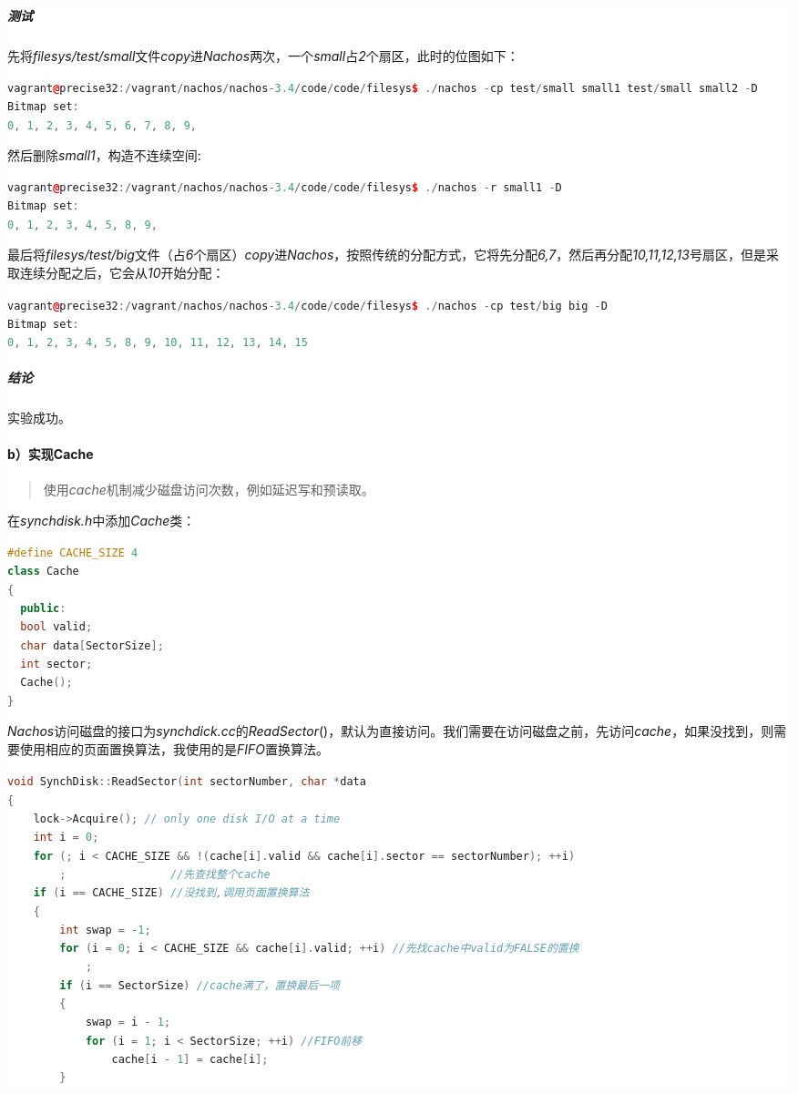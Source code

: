##### 测试

先将*filesys/test/small*文件*copy*进*Nachos*两次，一个*small*占*2*个扇区，此时的位图如下：

```cpp
vagrant@precise32:/vagrant/nachos/nachos-3.4/code/code/filesys$ ./nachos -cp test/small small1 test/small small2 -D
Bitmap set:
0, 1, 2, 3, 4, 5, 6, 7, 8, 9,
```

然后删除*small1*，构造不连续空间:

```cpp
vagrant@precise32:/vagrant/nachos/nachos-3.4/code/code/filesys$ ./nachos -r small1 -D
Bitmap set:
0, 1, 2, 3, 4, 5, 8, 9,
```

最后将*filesys/test/big*文件（占*6*个扇区）*copy*进*Nachos*，按照传统的分配方式，它将先分配*6,7*，然后再分配*10,11,12,13*号扇区，但是采取连续分配之后，它会从*10*开始分配：

```cpp
vagrant@precise32:/vagrant/nachos/nachos-3.4/code/code/filesys$ ./nachos -cp test/big big -D
Bitmap set:
0, 1, 2, 3, 4, 5, 8, 9, 10, 11, 12, 13, 14, 15  
```

##### 结论

实验成功。

#### b）实现Cache

> 使用*cache*机制减少磁盘访问次数，例如延迟写和预读取。

在*synchdisk.h*中添加*Cache*类：

```cpp
#define CACHE_SIZE 4
class Cache
{
  public:
  bool valid;
  char data[SectorSize];
  int sector;
  Cache();
}
```

*Nachos*访问磁盘的接口为*synchdick.cc*的*ReadSector*()，默认为直接访问。我们需要在访问磁盘之前，先访问*cache*，如果没找到，则需要使用相应的页面置换算法，我使用的是*FIFO*置换算法。

```cpp
void SynchDisk::ReadSector(int sectorNumber, char *data
{
    lock->Acquire(); // only one disk I/O at a time
    int i = 0;
    for (; i < CACHE_SIZE && !(cache[i].valid && cache[i].sector == sectorNumber); ++i)
        ;                //先查找整个cache
    if (i == CACHE_SIZE) //没找到,调用页面置换算法
    {
        int swap = -1;
        for (i = 0; i < CACHE_SIZE && cache[i].valid; ++i) //先找cache中valid为FALSE的置换
            ;
        if (i == SectorSize) //cache满了，置换最后一项
        {
            swap = i - 1;
            for (i = 1; i < SectorSize; ++i) //FIFO前移
                cache[i - 1] = cache[i];
        }
```